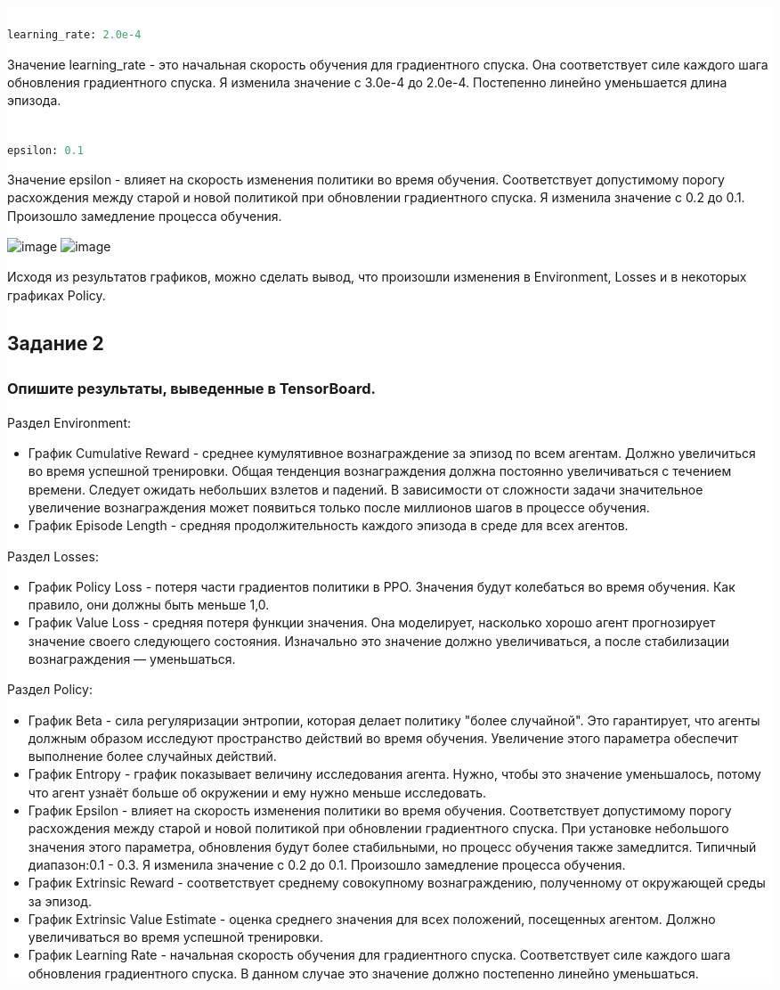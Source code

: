 ```py

learning_rate: 2.0e-4

```

Значение learning_rate - это начальная скорость обучения для градиентного спуска. Она соответствует силе каждого шага обновления градиентного спуска. Я изменила значение с 3.0e-4 до 2.0e-4. Постепенно линейно уменьшается длина эпизода.
 
```py

epsilon: 0.1

```

Значение epsilon - влияет на скорость изменения политики во время обучения. Соответствует допустимому порогу расхождения между старой и новой политикой при обновлении градиентного спуска. Я изменила значение с 0.2 до 0.1. Произошло замедление процесса обучения.

![image](https://user-images.githubusercontent.com/113303734/205136396-b2528735-a723-456b-a67d-e2822d5da431.png)
![image](https://user-images.githubusercontent.com/113303734/205136418-374c0180-0b1f-4e9f-8887-910ad313e4b4.png)

Исходя из результатов графиков, можно сделать вывод, что произошли изменения в Environment, Losses и в некоторых графиках Policy.

## Задание 2
### Опишите результаты, выведенные в TensorBoard.

Раздел Environment:

- График Cumulative Reward - среднее кумулятивное вознаграждение за эпизод по всем агентам. Должно увеличиться во время успешной тренировки. Общая тенденция вознаграждения должна постоянно увеличиваться с течением времени. Следует ожидать небольших взлетов и падений. В зависимости от сложности задачи значительное увеличение вознаграждения может появиться только после миллионов шагов в процессе обучения.
- График Episode Length - средняя продолжительность каждого эпизода в среде для всех агентов. 

Раздел Losses:

- График Policy Loss - потеря части градиентов политики в PPO. Значения будут колебаться во время обучения. Как правило, они должны быть меньше 1,0.
- График Value Loss - средняя потеря функции значения. Она моделирует, насколько хорошо агент прогнозирует значение своего следующего состояния. Изначально это значение должно увеличиваться, а после стабилизации вознаграждения — уменьшаться.

Раздел Policy:

- График Beta - сила регуляризации энтропии, которая делает политику "более случайной". Это гарантирует, что агенты должным образом исследуют пространство действий во время обучения. Увеличение этого параметра обеспечит выполнение более случайных действий.
- График Entropy - график показывает величину исследования агента. Нужно, чтобы это значение уменьшалось, потому что агент узнаёт больше об окружении и ему нужно меньше исследовать.
- График Epsilon - влияет на скорость изменения политики во время обучения. Соответствует допустимому порогу расхождения между старой и новой политикой при обновлении градиентного спуска. При установке небольшого значения этого параметра, обновления будут более стабильными, но процесс обучения также замедлится. Типичный диапазон:0.1 - 0.3. Я изменила значение с 0.2 до 0.1. Произошло замедление процесса обучения.
- График Extrinsic Reward - соответствует среднему совокупному вознаграждению, полученному от окружающей среды за эпизод.
- График Extrinsic Value Estimate - оценка среднего значения для всех положений, посещенных агентом. Должно увеличиваться во время успешной тренировки.
- График Learning Rate - начальная скорость обучения для градиентного спуска. Соответствует силе каждого шага обновления градиентного спуска. В данном случае это значение должно постепенно линейно уменьшаться.
